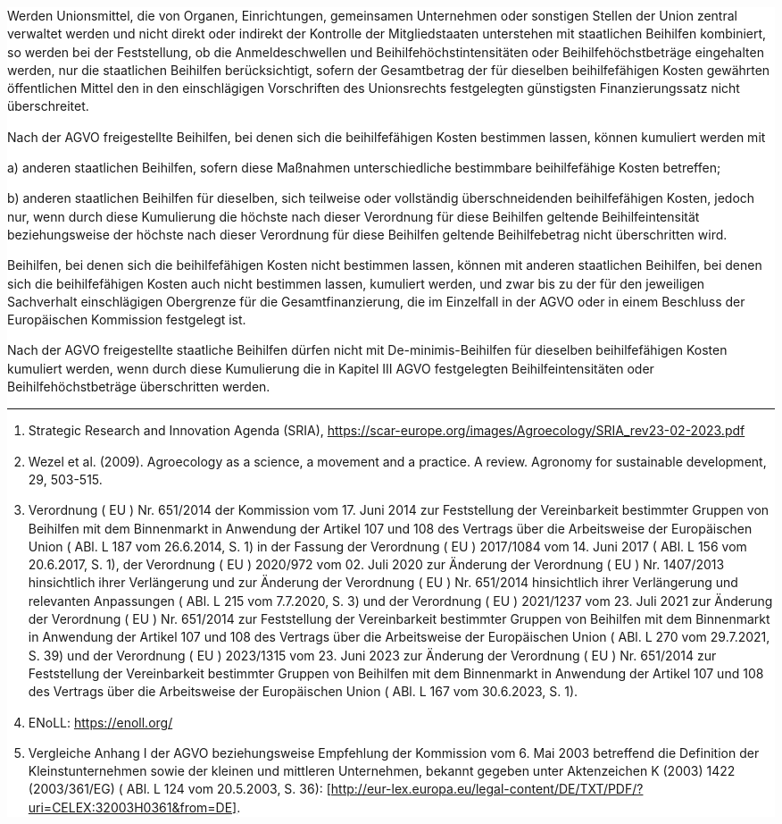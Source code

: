 Werden Unionsmittel, die von Organen, Einrichtungen, gemeinsamen Unternehmen oder sonstigen Stellen der Union zentral verwaltet werden und nicht direkt oder indirekt der Kontrolle der Mitgliedstaaten unterstehen mit staatlichen Beihilfen kombiniert, so werden bei der Feststellung, ob die Anmeldeschwellen und Beihilfehöchstintensitäten oder Beihilfehöchstbeträge eingehalten werden, nur die staatlichen Beihilfen berücksichtigt, sofern der Gesamtbetrag der für dieselben beihilfefähigen Kosten gewährten öffentlichen Mittel den in den einschlägigen Vorschriften des Unionsrechts festgelegten günstigsten Finanzierungssatz nicht überschreitet. 

Nach der  AGVO  freigestellte Beihilfen, bei denen sich die beihilfefähigen Kosten bestimmen lassen, können kumuliert werden mit 

a) anderen staatlichen Beihilfen, sofern diese Maßnahmen unterschiedliche bestimmbare beihilfefähige Kosten betreffen; 

b) anderen staatlichen Beihilfen für dieselben, sich teilweise oder vollständig überschneidenden beihilfefähigen Kosten, jedoch nur, wenn durch diese Kumulierung die höchste nach dieser Verordnung für diese Beihilfen geltende Beihilfeintensität beziehungsweise der höchste nach dieser Verordnung für diese Beihilfen geltende Beihilfebetrag nicht überschritten wird. 

Beihilfen, bei denen sich die beihilfefähigen Kosten nicht bestimmen lassen, können mit anderen staatlichen Beihilfen, bei denen sich die beihilfefähigen Kosten auch nicht bestimmen lassen, kumuliert werden, und zwar bis zu der für den jeweiligen Sachverhalt einschlägigen Obergrenze für die Gesamtfinanzierung, die im Einzelfall in der  AGVO  oder in einem Beschluss der Europäischen Kommission festgelegt ist. 

Nach der  AGVO  freigestellte staatliche Beihilfen dürfen nicht mit De-minimis-Beihilfen für dieselben beihilfefähigen Kosten kumuliert werden, wenn durch diese Kumulierung die in Kapitel III  AGVO  festgelegten Beihilfeintensitäten oder Beihilfehöchstbeträge überschritten werden.   
  
---  
  
1) Strategic Research and Innovation Agenda (SRIA), https://scar-europe.org/images/Agroecology/SRIA_rev23-02-2023.pdf 

2) Wezel et al. (2009). Agroecology as a science, a movement and a practice. A review. Agronomy for sustainable development, 29, 503-515. 

3) Verordnung (  EU  ) Nr. 651/2014 der Kommission vom 17. Juni 2014 zur Feststellung der Vereinbarkeit bestimmter Gruppen von Beihilfen mit dem Binnenmarkt in Anwendung der Artikel 107 und 108 des Vertrags über die Arbeitsweise der Europäischen Union (  ABl.  L 187 vom 26.6.2014, S. 1) in der Fassung der Verordnung (  EU  ) 2017/1084 vom 14. Juni 2017 (  ABl.  L 156 vom 20.6.2017, S. 1), der Verordnung (  EU  ) 2020/972 vom 02. Juli 2020 zur Änderung der Verordnung (  EU  ) Nr. 1407/2013 hinsichtlich ihrer Verlängerung und zur Änderung der Verordnung (  EU  ) Nr. 651/2014 hinsichtlich ihrer Verlängerung und relevanten Anpassungen (  ABl.  L 215 vom 7.7.2020, S. 3) und der Verordnung (  EU  ) 2021/1237 vom 23. Juli 2021 zur Änderung der Verordnung (  EU  ) Nr. 651/2014 zur Feststellung der Vereinbarkeit bestimmter Gruppen von Beihilfen mit dem Binnenmarkt in Anwendung der Artikel 107 und 108 des Vertrags über die Arbeitsweise der Europäischen Union (  ABl.  L 270 vom 29.7.2021, S. 39) und der Verordnung (  EU  ) 2023/1315 vom 23. Juni 2023 zur Änderung der Verordnung (  EU  ) Nr. 651/2014 zur Feststellung der Vereinbarkeit bestimmter Gruppen von Beihilfen mit dem Binnenmarkt in Anwendung der Artikel 107 und 108 des Vertrags über die Arbeitsweise der Europäischen Union (  ABl.  L 167 vom 30.6.2023, S. 1). 

4) ENoLL: https://enoll.org/ 

5) Vergleiche Anhang I der  AGVO  beziehungsweise Empfehlung der Kommission vom 6. Mai 2003 betreffend die Definition der Kleinstunternehmen sowie der kleinen und mittleren Unternehmen, bekannt gegeben unter Aktenzeichen K (2003) 1422 (2003/361/EG) (  ABl.  L 124 vom 20.5.2003, S. 36): [http://eur-lex.europa.eu/legal-content/DE/TXT/PDF/?uri=CELEX:32003H0361&from=DE]. 
